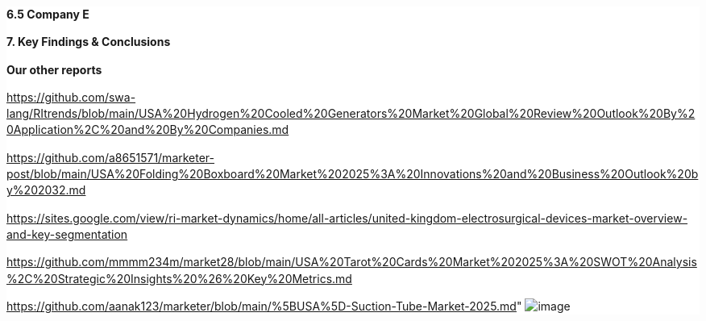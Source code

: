 <strong>6.5 Company E</strong>

<strong>7. Key Findings & Conclusions</strong>

<strong>Our other reports</strong>

<a href=https://github.com/swa-lang/RItrends/blob/main/USA%20Hydrogen%20Cooled%20Generators%20Market%20Global%20Review%20Outlook%20By%20Application%2C%20and%20By%20Companies.md>https://github.com/swa-lang/RItrends/blob/main/USA%20Hydrogen%20Cooled%20Generators%20Market%20Global%20Review%20Outlook%20By%20Application%2C%20and%20By%20Companies.md</a>

<a href=https://github.com/a8651571/marketer-post/blob/main/USA%20Folding%20Boxboard%20Market%202025%3A%20Innovations%20and%20Business%20Outlook%20by%202032.md>https://github.com/a8651571/marketer-post/blob/main/USA%20Folding%20Boxboard%20Market%202025%3A%20Innovations%20and%20Business%20Outlook%20by%202032.md</a>

<a href=https://sites.google.com/view/ri-market-dynamics/home/all-articles/united-kingdom-electrosurgical-devices-market-overview-and-key-segmentation>https://sites.google.com/view/ri-market-dynamics/home/all-articles/united-kingdom-electrosurgical-devices-market-overview-and-key-segmentation</a>

<a href=https://github.com/mmmm234m/market28/blob/main/USA%20Tarot%20Cards%20Market%202025%3A%20SWOT%20Analysis%2C%20Strategic%20Insights%20%26%20Key%20Metrics.md>https://github.com/mmmm234m/market28/blob/main/USA%20Tarot%20Cards%20Market%202025%3A%20SWOT%20Analysis%2C%20Strategic%20Insights%20%26%20Key%20Metrics.md</a>

<a href=https://github.com/aanak123/marketer/blob/main/%5BUSA%5D-Suction-Tube-Market-2025.md>https://github.com/aanak123/marketer/blob/main/%5BUSA%5D-Suction-Tube-Market-2025.md</a>"
![image](https://github.com/user-attachments/assets/75360a5e-f8fa-438b-a5bd-1797e1ec1643)
